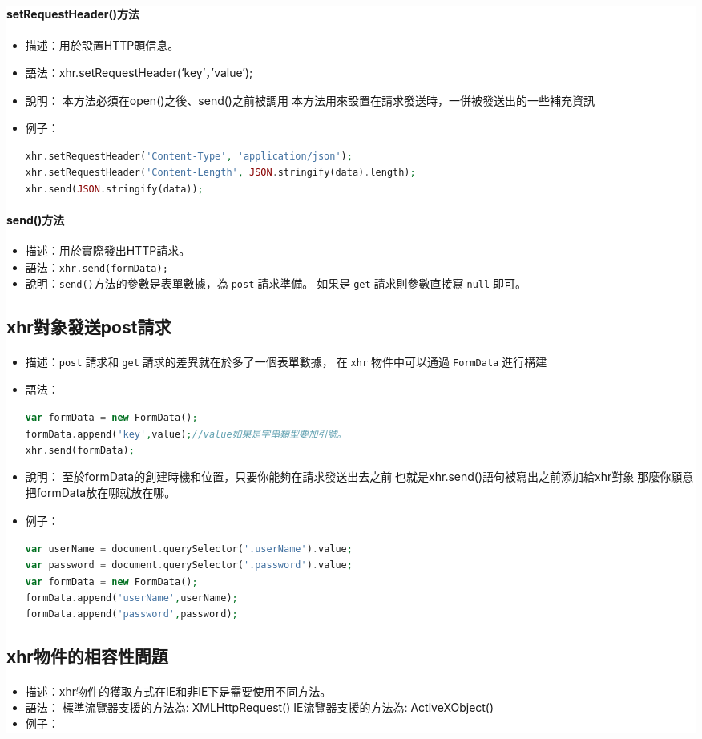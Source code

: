 #### setRequestHeader()方法

- 描述：用於設置HTTP頭信息。
- 語法：xhr.setRequestHeader(‘key’，’value’);
- 說明：
     本方法必須在open()之後、send()之前被調用
     本方法用來設置在請求發送時，一併被發送出的一些補充資訊
- 例子：

  ```php
  xhr.setRequestHeader('Content-Type', 'application/json'); 
  xhr.setRequestHeader('Content-Length', JSON.stringify(data).length);
  xhr.send(JSON.stringify(data));
  ```

#### send()方法

- 描述：用於實際發出HTTP請求。
- 語法：`xhr.send(formData);`
- 說明：`send()`方法的參數是表單數據，為 `post` 請求準備。
       如果是 `get` 請求則參數直接寫 `null` 即可。

## xhr對象發送post請求

- 描述：`post` 請求和 `get` 請求的差異就在於多了一個表單數據，
       在 `xhr` 物件中可以通過 `FormData` 進行構建

- 語法：

  ```php
  var formData = new FormData();
  formData.append('key',value);//value如果是字串類型要加引號。
  xhr.send(formData);
  ```

- 說明：
      至於formData的創建時機和位置，只要你能夠在請求發送出去之前
      也就是xhr.send()語句被寫出之前添加給xhr對象
      那麼你願意把formData放在哪就放在哪。

- 例子：

  ```php
  var userName = document.querySelector('.userName').value;
  var password = document.querySelector('.password').value;
  var formData = new FormData();
  formData.append('userName',userName);
  formData.append('password',password);
  ```

## xhr物件的相容性問題

- 描述：xhr物件的獲取方式在IE和非IE下是需要使用不同方法。
- 語法：
      標準流覽器支援的方法為: XMLHttpRequest()
      IE流覽器支援的方法為: ActiveXObject()
- 例子：
